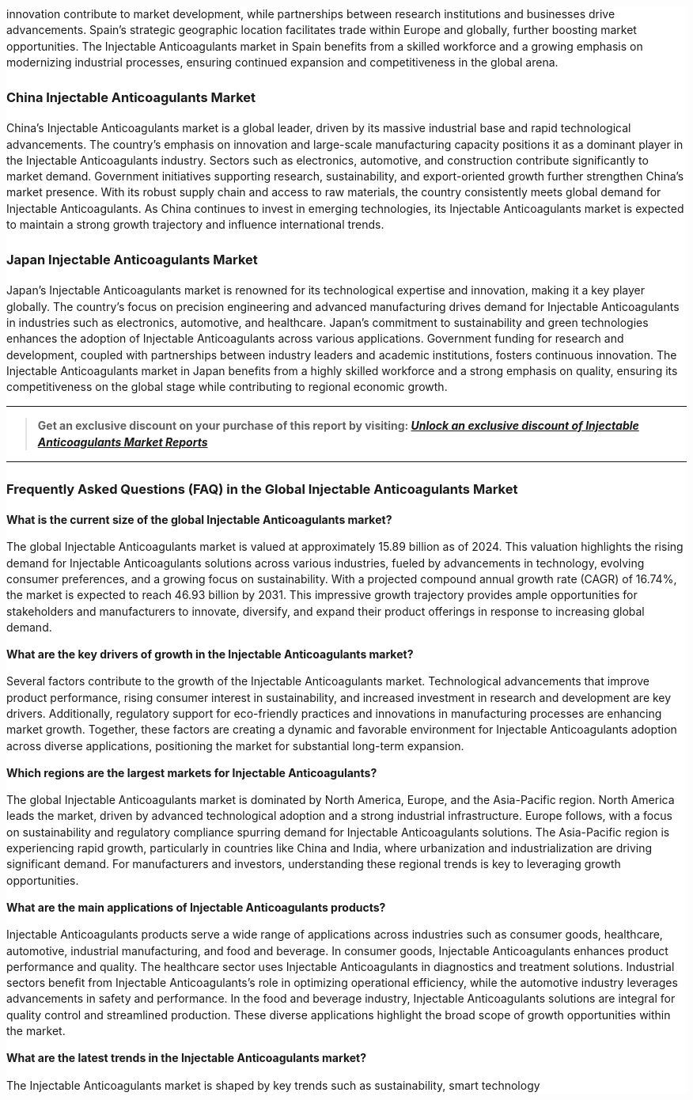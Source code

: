 innovation contribute to market development, while partnerships between research institutions and businesses drive advancements. Spain&rsquo;s strategic geographic location facilitates trade within Europe and globally, further boosting market opportunities. The Injectable Anticoagulants market in Spain benefits from a skilled workforce and a growing emphasis on modernizing industrial processes, ensuring continued expansion and competitiveness in the global arena.</p><h3>China Injectable Anticoagulants Market</h3><p>China&rsquo;s Injectable Anticoagulants market is a global leader, driven by its massive industrial base and rapid technological advancements. The country&rsquo;s emphasis on innovation and large-scale manufacturing capacity positions it as a dominant player in the Injectable Anticoagulants industry. Sectors such as electronics, automotive, and construction contribute significantly to market demand. Government initiatives supporting research, sustainability, and export-oriented growth further strengthen China&rsquo;s market presence. With its robust supply chain and access to raw materials, the country consistently meets global demand for Injectable Anticoagulants. As China continues to invest in emerging technologies, its Injectable Anticoagulants market is expected to maintain a strong growth trajectory and influence international trends.</p><h3>Japan Injectable Anticoagulants Market</h3><p>Japan&rsquo;s Injectable Anticoagulants market is renowned for its technological expertise and innovation, making it a key player globally. The country&rsquo;s focus on precision engineering and advanced manufacturing drives demand for Injectable Anticoagulants in industries such as electronics, automotive, and healthcare. Japan&rsquo;s commitment to sustainability and green technologies enhances the adoption of Injectable Anticoagulants across various applications. Government funding for research and development, coupled with partnerships between industry leaders and academic institutions, fosters continuous innovation. The Injectable Anticoagulants market in Japan benefits from a highly skilled workforce and a strong emphasis on quality, ensuring its competitiveness on the global stage while contributing to regional economic growth.</p><hr /><blockquote><p><strong>Get an exclusive discount on your purchase of this report by visiting: <em><a href="://marketresearchpulse.com/ask-for-discount/144622?utm_source=Github&amp;utm_medium=030">Unlock an exclusive discount of Injectable Anticoagulants Market Reports</a></em>&nbsp;</strong></p></blockquote><hr /><h3>Frequently Asked Questions (FAQ) in the Global Injectable Anticoagulants Market</h3><p><strong>What is the current size of the global Injectable Anticoagulants market?</strong></p><p>The global Injectable Anticoagulants market is valued at approximately 15.89 billion as of 2024. This valuation highlights the rising demand for Injectable Anticoagulants solutions across various industries, fueled by advancements in technology, evolving consumer preferences, and a growing focus on sustainability. With a projected compound annual growth rate (CAGR) of 16.74%, the market is expected to reach 46.93 billion by 2031. This impressive growth trajectory provides ample opportunities for stakeholders and manufacturers to innovate, diversify, and expand their product offerings in response to increasing global demand.</p><p><strong>What are the key drivers of growth in the Injectable Anticoagulants market?</strong></p><p>Several factors contribute to the growth of the Injectable Anticoagulants market. Technological advancements that improve product performance, rising consumer interest in sustainability, and increased investment in research and development are key drivers. Additionally, regulatory support for eco-friendly practices and innovations in manufacturing processes are enhancing market growth. Together, these factors are creating a dynamic and favorable environment for Injectable Anticoagulants adoption across diverse applications, positioning the market for substantial long-term expansion.</p><p><strong>Which regions are the largest markets for Injectable Anticoagulants?</strong></p><p>The global Injectable Anticoagulants market is dominated by North America, Europe, and the Asia-Pacific region. North America leads the market, driven by advanced technological adoption and a strong industrial infrastructure. Europe follows, with a focus on sustainability and regulatory compliance spurring demand for Injectable Anticoagulants solutions. The Asia-Pacific region is experiencing rapid growth, particularly in countries like China and India, where urbanization and industrialization are driving significant demand. For manufacturers and investors, understanding these regional trends is key to leveraging growth opportunities.</p><p><strong>What are the main applications of Injectable Anticoagulants products?</strong></p><p>Injectable Anticoagulants products serve a wide range of applications across industries such as consumer goods, healthcare, automotive, industrial manufacturing, and food and beverage. In consumer goods, Injectable Anticoagulants enhances product performance and quality. The healthcare sector uses Injectable Anticoagulants in diagnostics and treatment solutions. Industrial sectors benefit from Injectable Anticoagulants&rsquo;s role in optimizing operational efficiency, while the automotive industry leverages advancements in safety and performance. In the food and beverage industry, Injectable Anticoagulants solutions are integral for quality control and streamlined production. These diverse applications highlight the broad scope of growth opportunities within the market.</p><p><strong>What are the latest trends in the Injectable Anticoagulants market?</strong></p><p>The Injectable Anticoagulants market is shaped by key trends such as sustainability, smart technology